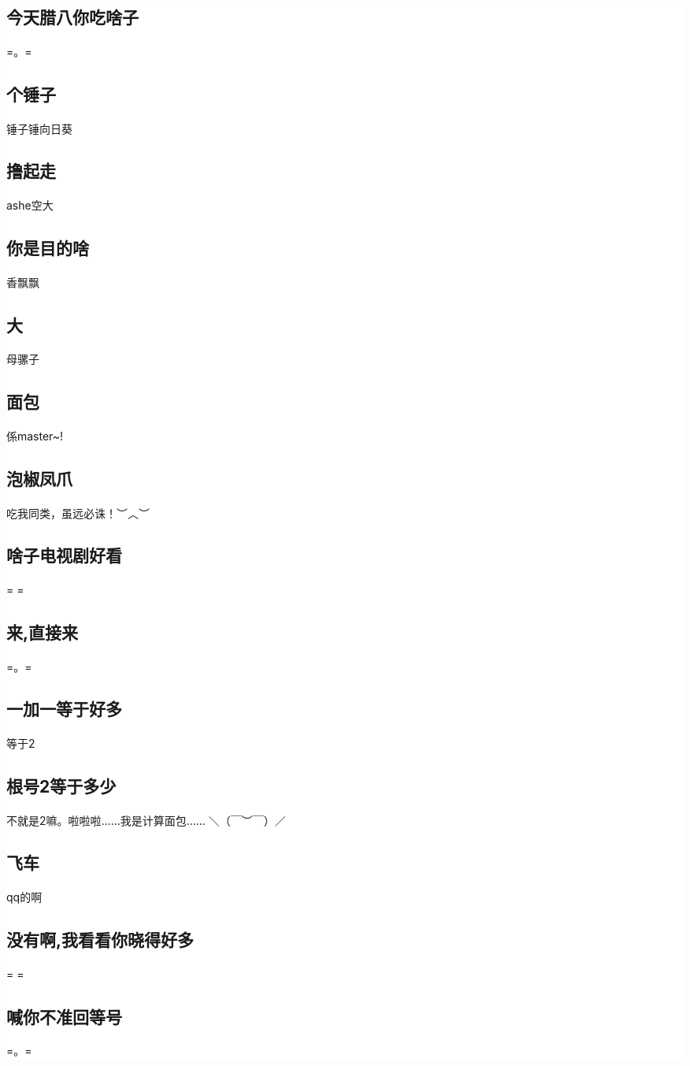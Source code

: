 ## 今天腊八你吃啥子
=。=

## 个锤子
锤子锤向日葵

## 撸起走
ashe空大

## 你是目的啥
香飘飘

## 大
母骡子

## 面包
係master~!

## 泡椒凤爪
吃我同类，虽远必诛！︶︿︶

## 啥子电视剧好看
= =

## 来,直接来
=。=

## 一加一等于好多
等于2

## 根号2等于多少
不就是2嘛。啦啦啦……我是计算面包…… ＼（￣︶￣）／

## 飞车
qq的啊

## 没有啊,我看看你晓得好多
= =

## 喊你不准回等号
=。=
